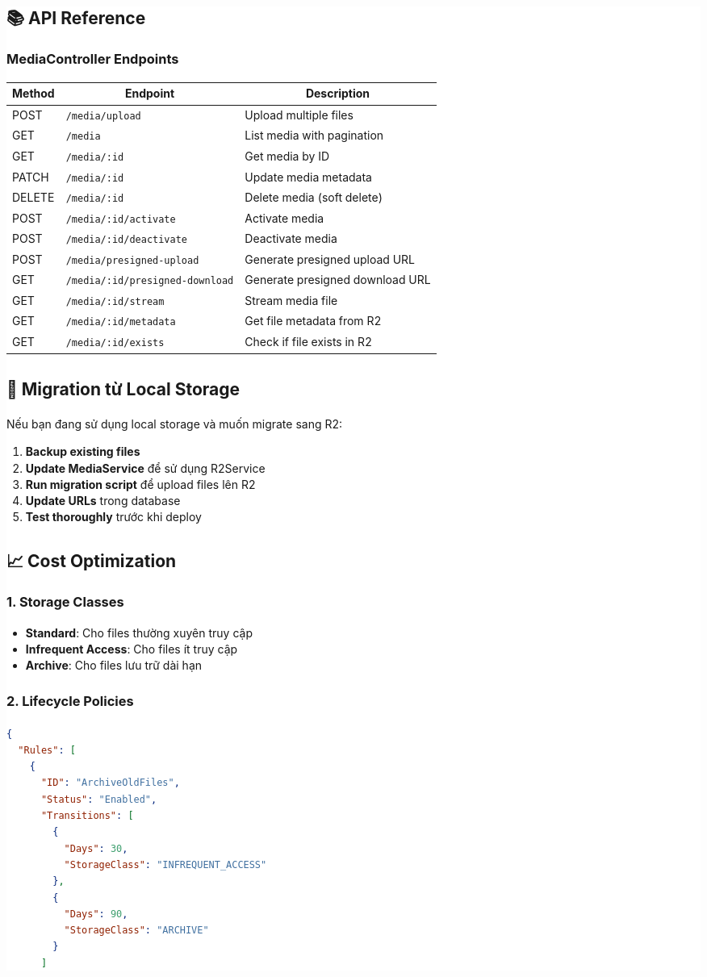 ## 📚 API Reference

### MediaController Endpoints

| Method | Endpoint | Description |
|--------|----------|-------------|
| POST | `/media/upload` | Upload multiple files |
| GET | `/media` | List media with pagination |
| GET | `/media/:id` | Get media by ID |
| PATCH | `/media/:id` | Update media metadata |
| DELETE | `/media/:id` | Delete media (soft delete) |
| POST | `/media/:id/activate` | Activate media |
| POST | `/media/:id/deactivate` | Deactivate media |
| POST | `/media/presigned-upload` | Generate presigned upload URL |
| GET | `/media/:id/presigned-download` | Generate presigned download URL |
| GET | `/media/:id/stream` | Stream media file |
| GET | `/media/:id/metadata` | Get file metadata from R2 |
| GET | `/media/:id/exists` | Check if file exists in R2 |

## 🔄 Migration từ Local Storage

Nếu bạn đang sử dụng local storage và muốn migrate sang R2:

1. **Backup existing files**
2. **Update MediaService** để sử dụng R2Service
3. **Run migration script** để upload files lên R2
4. **Update URLs** trong database
5. **Test thoroughly** trước khi deploy

## 📈 Cost Optimization

### 1. Storage Classes

- **Standard**: Cho files thường xuyên truy cập
- **Infrequent Access**: Cho files ít truy cập
- **Archive**: Cho files lưu trữ dài hạn

### 2. Lifecycle Policies

```json
{
  "Rules": [
    {
      "ID": "ArchiveOldFiles",
      "Status": "Enabled",
      "Transitions": [
        {
          "Days": 30,
          "StorageClass": "INFREQUENT_ACCESS"
        },
        {
          "Days": 90,
          "StorageClass": "ARCHIVE"
        }
      ]
```